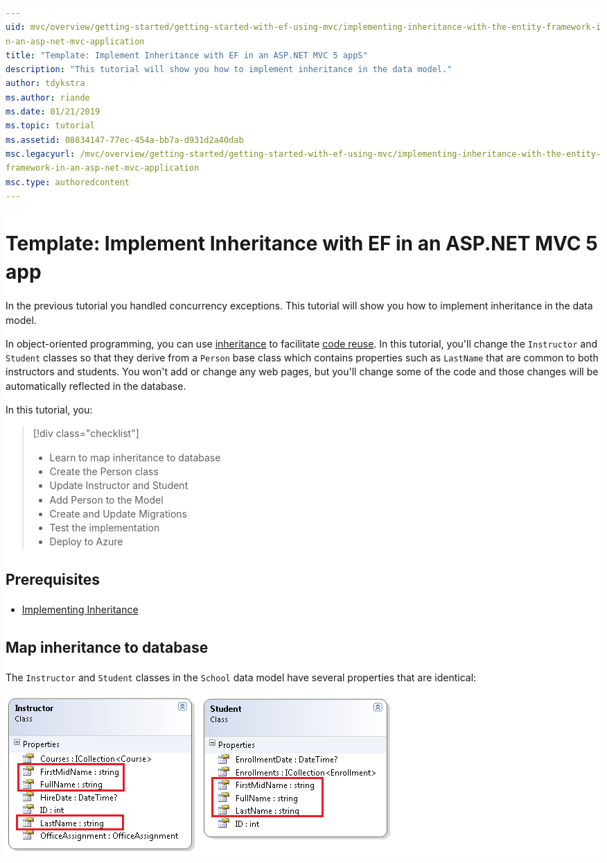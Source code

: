 ```yaml
---
uid: mvc/overview/getting-started/getting-started-with-ef-using-mvc/implementing-inheritance-with-the-entity-framework-in-an-asp-net-mvc-application
title: "Template: Implement Inheritance with EF in an ASP.NET MVC 5 appS"
description: "This tutorial will show you how to implement inheritance in the data model."
author: tdykstra
ms.author: riande
ms.date: 01/21/2019
ms.topic: tutorial
ms.assetid: 08834147-77ec-454a-bb7a-d931d2a40dab
msc.legacyurl: /mvc/overview/getting-started/getting-started-with-ef-using-mvc/implementing-inheritance-with-the-entity-framework-in-an-asp-net-mvc-application
msc.type: authoredcontent
---
```


# Template: Implement Inheritance with EF in an ASP.NET MVC 5 app

In the previous tutorial you handled concurrency exceptions. This tutorial will show you how to implement inheritance in the data model.

In object-oriented programming, you can use [inheritance](http://en.wikipedia.org/wiki/Inheritance_(object-oriented_programming)) to facilitate [code reuse](http://en.wikipedia.org/wiki/Code_reuse). In this tutorial, you'll change the `Instructor` and `Student` classes so that they derive from a `Person` base class which contains properties such as `LastName` that are common to both instructors and students. You won't add or change any web pages, but you'll change some of the code and those changes will be automatically reflected in the database.

In this tutorial, you:

> [!div class="checklist"]
> * Learn to map inheritance to database
> * Create the Person class
> * Update Instructor and Student
> * Add Person to the Model
> * Create and Update Migrations
> * Test the implementation
> * Deploy to Azure

## Prerequisites

* [Implementing Inheritance](handling-concurrency-with-the-entity-framework-in-an-asp-net-mvc-application.md)

## Map inheritance to database

The `Instructor` and `Student` classes in the `School` data model have several properties that are identical:

![Student_and_Instructor_classes](implementing-inheritance-with-the-entity-framework-in-an-asp-net-mvc-application/_static/image1.png)